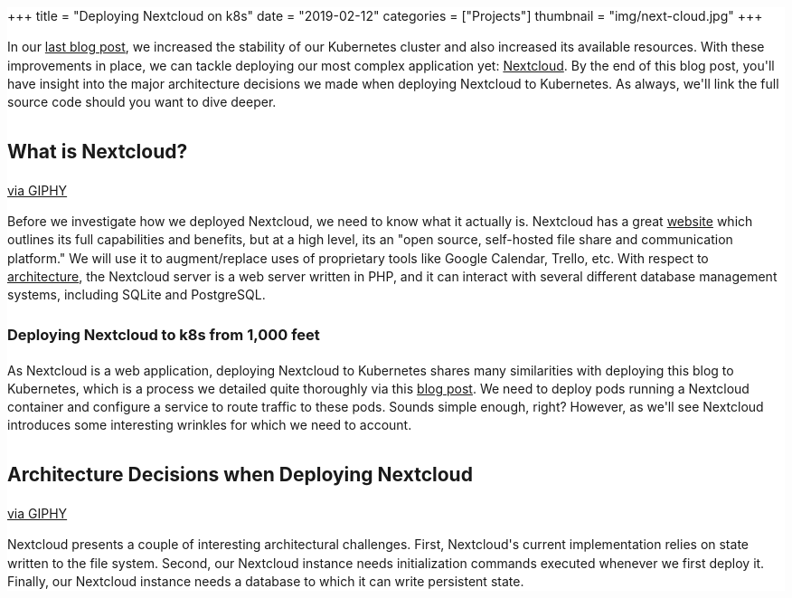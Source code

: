 +++
title = "Deploying Nextcloud on k8s"
date = "2019-02-12"
categories = ["Projects"]
thumbnail = "img/next-cloud.jpg"
+++

In our [last blog post](/post/saving-money-while-maintaining-performance-with-tolerations-on-k8s/),
we increased the stability of our Kubernetes cluster and also increased its
available resources. With these improvements in place, we can tackle deploying
our most complex application yet: [Nextcloud](https://nextcloud.com/). By the
end of this blog post, you'll have insight into the major architecture decisions we
made when deploying Nextcloud to Kubernetes. As always, we'll link the full
source code should you want to dive deeper.

## What is Nextcloud?

<iframe src="https://giphy.com/embed/JSueytO5O29yM" width="480" height="480"
frameBorder="0" class="giphy-embed" allowFullScreen></iframe><p><a
href="https://giphy.com/gifs/realitytvgifs-britney-spears-confused-funny-face-JSueytO5O29yM">via
GIPHY</a></p>

Before we investigate how we deployed Nextcloud, we need to know what it
actually is. Nextcloud has a great [website](https://nextcloud.com/#why-nextcloud)
which outlines its full capabilities and benefits, but at a high level, its an
"open source, self-hosted file share and communication platform." We will
use it to augment/replace uses of proprietary tools like Google Calendar,
Trello, etc. With respect to
[architecture](https://en.wikipedia.org/wiki/Nextcloud#Architecture), the
Nextcloud server is a web server written in PHP, and it can interact with several different
database management systems, including SQLite and PostgreSQL.

### Deploying Nextcloud to k8s from 1,000 feet

As Nextcloud is a web application, deploying Nextcloud to Kubernetes shares many
similarities with deploying this blog to Kubernetes, which is a process we
detailed quite thoroughly via this [blog post](post/hosting-static-blog-on-kubernetes/).
We need to deploy pods running a Nextcloud container and configure a service to
route traffic to these pods. Sounds simple enough, right? However, as we'll see
Nextcloud introduces some interesting wrinkles for which we need to account.

## Architecture Decisions when Deploying Nextcloud

<iframe src="https://giphy.com/embed/3oKIPlLZEbEbacWqOc" width="480"
height="360" frameBorder="0" class="giphy-embed" allowFullScreen></iframe><p><a
href="https://giphy.com/gifs/reactionseditor-interesting-hmm-3oKIPlLZEbEbacWqOc">via
GIPHY</a></p>

Nextcloud presents a couple of interesting architectural challenges. First,
Nextcloud's current implementation relies on state written to the file system.
Second, our Nextcloud instance needs initialization commands executed
whenever we first deploy it. Finally, our
Nextcloud instance needs a database to which it can write persistent state.
